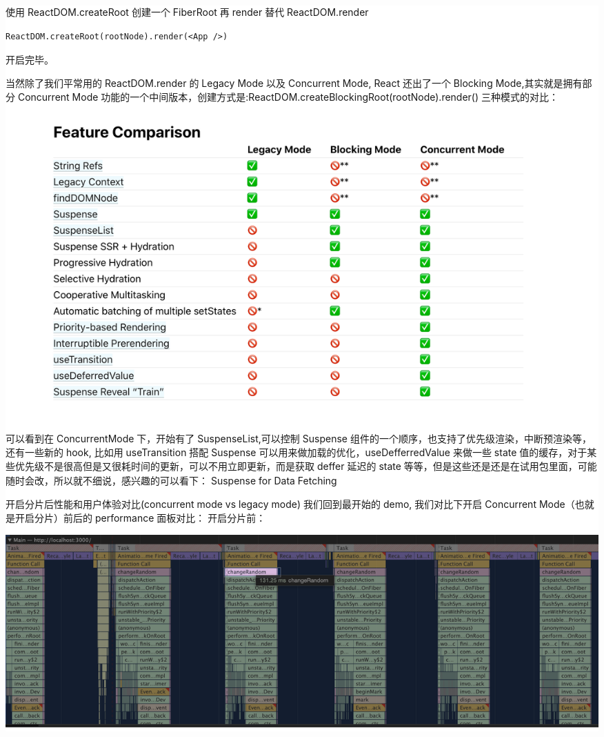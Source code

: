 使用 ReactDOM.createRoot 创建一个 FiberRoot 再 render 替代 ReactDOM.render

```
ReactDOM.createRoot(rootNode).render(<App />)
```

开启完毕。

当然除了我们平常用的 ReactDOM.render 的 Legacy Mode 以及 Concurrent Mode, React 还出了一个 Blocking Mode,其实就是拥有部分 Concurrent Mode 功能的一个中间版本，创建方式是:ReactDOM.createBlockingRoot(rootNode).render(<App />)
三种模式的对比：

![avatar](https://github.com/freezestanley/rollstone/blob/main/%E5%85%B6%E4%BB%96/react/g.png)

可以看到在 ConcurrentMode 下，开始有了 SuspenseList,可以控制 Suspense 组件的一个顺序，也支持了优先级渲染，中断预渲染等，还有一些新的 hook, 比如用 useTransition 搭配 Suspense 可以用来做加载的优化，useDefferredValue 来做一些 state 值的缓存，对于某些优先级不是很高但是又很耗时间的更新，可以不用立即更新，而是获取 deffer 延迟的 state 等等，但是这些还是还是在试用包里面，可能随时会改，所以就不细说，感兴趣的可以看下：
Suspense for Data Fetching

开启分片后性能和用户体验对比(concurrent mode vs legacy mode)
我们回到最开始的 demo, 我们对比下开启 Concurrent Mode（也就是开启分片）前后的 performance 面板对比：
开启分片前：

![avatar](https://github.com/freezestanley/rollstone/blob/main/%E5%85%B6%E4%BB%96/react/h.png)
